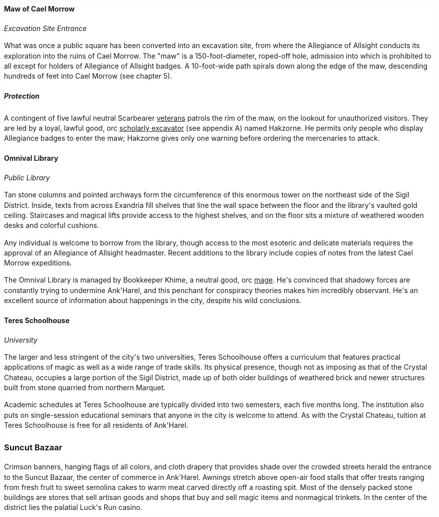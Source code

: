 #### Maw of Cael Morrow

*Excavation Site Entrance*

What was once a public square has been converted into an excavation site, from where the Allegiance of Allsight conducts its exploration into the ruins of Cael Morrow. The "maw" is a 150-foot-diameter, roped-off hole, admission into which is prohibited to all except for holders of Allegiance of Allsight badges. A 10-foot-wide path spirals down along the edge of the maw, descending hundreds of feet into Cael Morrow (see chapter 5).

##### Protection

A contingent of five lawful neutral Scarbearer [veterans](/3-Mechanics/CLI/bestiary/humanoid/veteran.md) patrols the rim of the maw, on the lookout for unauthorized visitors. They are led by a loyal, lawful good, orc [scholarly excavator](/3-Mechanics/CLI/bestiary/humanoid/scholarly-excavator-crcotn.md) (see appendix A) named Hakzorne. He permits only people who display Allegiance badges to enter the maw; Hakzorne gives only one warning before ordering the mercenaries to attack.

#### Omnival Library

*Public Library*

Tan stone columns and pointed archways form the circumference of this enormous tower on the northeast side of the Sigil District. Inside, texts from across Exandria fill shelves that line the wall space between the floor and the library's vaulted gold ceiling. Staircases and magical lifts provide access to the highest shelves, and on the floor sits a mixture of weathered wooden desks and colorful cushions.

Any individual is welcome to borrow from the library, though access to the most esoteric and delicate materials requires the approval of an Allegiance of Allsight headmaster. Recent additions to the library include copies of notes from the latest Cael Morrow expeditions.

The Omnival Library is managed by Bookkeeper Khime, a neutral good, orc [mage](/3-Mechanics/CLI/bestiary/humanoid/mage.md). He's convinced that shadowy forces are constantly trying to undermine Ank'Harel, and this penchant for conspiracy theories makes him incredibly observant. He's an excellent source of information about happenings in the city, despite his wild conclusions.

#### Teres Schoolhouse

*University*

The larger and less stringent of the city's two universities, Teres Schoolhouse offers a curriculum that features practical applications of magic as well as a wide range of trade skills. Its physical presence, though not as imposing as that of the Crystal Chateau, occupies a large portion of the Sigil District, made up of both older buildings of weathered brick and newer structures built from stone quarried from northern Marquet.

Academic schedules at Teres Schoolhouse are typically divided into two semesters, each five months long. The institution also puts on single-session educational seminars that anyone in the city is welcome to attend. As with the Crystal Chateau, tuition at Teres Schoolhouse is free for all residents of Ank'Harel.

### Suncut Bazaar

Crimson banners, hanging flags of all colors, and cloth drapery that provides shade over the crowded streets herald the entrance to the Suncut Bazaar, the center of commerce in Ank'Harel. Awnings stretch above open-air food stalls that offer treats ranging from fresh fruit to sweet semolina cakes to warm meat carved directly off a roasting spit. Most of the densely packed stone buildings are stores that sell artisan goods and shops that buy and sell magic items and nonmagical trinkets. In the center of the district lies the palatial Luck's Run casino.
